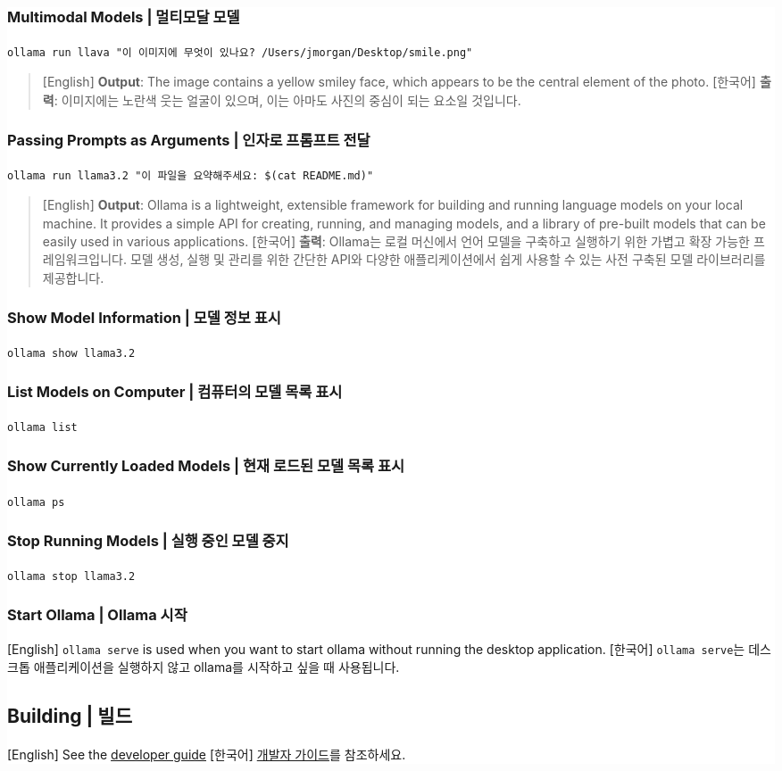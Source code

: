 ### Multimodal Models | 멀티모달 모델

```
ollama run llava "이 이미지에 무엇이 있나요? /Users/jmorgan/Desktop/smile.png"
```

> [English] **Output**: The image contains a yellow smiley face, which appears to be the central element of the photo.
> [한국어] **출력**: 이미지에는 노란색 웃는 얼굴이 있으며, 이는 아마도 사진의 중심이 되는 요소일 것입니다.

### Passing Prompts as Arguments | 인자로 프롬프트 전달

```shell
ollama run llama3.2 "이 파일을 요약해주세요: $(cat README.md)"
```

> [English] **Output**: Ollama is a lightweight, extensible framework for building and running language models on your local machine. It provides a simple API for creating, running, and managing models, and a library of pre-built models that can be easily used in various applications.
> [한국어] **출력**: Ollama는 로컬 머신에서 언어 모델을 구축하고 실행하기 위한 가볍고 확장 가능한 프레임워크입니다. 모델 생성, 실행 및 관리를 위한 간단한 API와 다양한 애플리케이션에서 쉽게 사용할 수 있는 사전 구축된 모델 라이브러리를 제공합니다.

### Show Model Information | 모델 정보 표시

```shell
ollama show llama3.2
```

### List Models on Computer | 컴퓨터의 모델 목록 표시

```shell
ollama list
```

### Show Currently Loaded Models | 현재 로드된 모델 목록 표시

```shell
ollama ps
```

### Stop Running Models | 실행 중인 모델 중지

```shell
ollama stop llama3.2
```

### Start Ollama | Ollama 시작

[English] `ollama serve` is used when you want to start ollama without running the desktop application.
[한국어] `ollama serve`는 데스크톱 애플리케이션을 실행하지 않고 ollama를 시작하고 싶을 때 사용됩니다.

## Building | 빌드

[English] See the [developer guide](https://github.com/ollama/ollama/blob/main/docs/development.md)
[한국어] [개발자 가이드](https://github.com/ollama/ollama/blob/main/docs/development.md)를 참조하세요.
